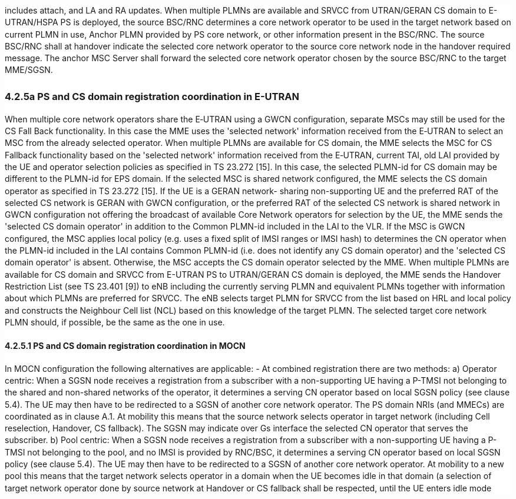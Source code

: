 includes attach, and LA and RA updates.
When multiple PLMNs are available and SRVCC from UTRAN/GERAN CS domain to
E-UTRAN/HSPA PS is deployed, the source BSC/RNC determines a core network
operator to be used in the target network based on current PLMN in use, Anchor
PLMN provided by PS core network, or other information present in the BSC/RNC.
The source BSC/RNC shall at handover indicate the selected core network
operator to the source core network node in the handover required message. The
anchor MSC Server shall forward the selected core network operator chosen by
the source BSC/RNC to the target MME/SGSN.
### 4.2.5a PS and CS domain registration coordination in E-UTRAN
When multiple core network operators share the E‑UTRAN using a GWCN
configuration, separate MSCs may still be used for the CS Fall Back
functionality. In this case the MME uses the \'selected network\' information
received from the E‑UTRAN to select an MSC from the already selected operator.
When multiple PLMNs are available for CS domain, the MME selects the MSC for
CS Fallback functionality based on the \'selected network\' information
received from the E‑UTRAN, current TAI, old LAI provided by the UE and
operator selection policies as specified in TS 23.272 [15]. In this case, the
selected PLMN-id for CS domain may be different to the PLMN-id for EPS domain.
If the selected MSC is shared network configured, the MME selects the CS
domain operator as specified in TS 23.272 [15]. If the UE is a GERAN network-
sharing non-supporting UE and the preferred RAT of the selected CS network is
GERAN with GWCN configuration, or the preferred RAT of the selected CS network
is shared network in GWCN configuration not offering the broadcast of
available Core Network operators for selection by the UE, the MME sends the
\'selected CS domain operator\' in addition to the Common PLMN-id included in
the LAI to the VLR. If the MSC is GWCN configured, the MSC applies local
policy (e.g. uses a fixed split of IMSI ranges or IMSI hash) to determines the
CN operator when the PLMN-id included in the LAI contains Common PLMN-id (i.e.
does not identify any CS domain operator) and the \'selected CS domain
operator\' is absent. Otherwise, the MSC accepts the CS domain operator
selected by the MME.
When multiple PLMNs are available for CS domain and SRVCC from E-UTRAN PS to
UTRAN/GERAN CS domain is deployed, the MME sends the Handover Restriction List
(see TS 23.401 [9]) to eNB including the currently serving PLMN and equivalent
PLMNs together with information about which PLMNs are preferred for SRVCC. The
eNB selects target PLMN for SRVCC from the list based on HRL and local policy
and constructs the Neighbour Cell list (NCL) based on this knowledge of the
target PLMN. The selected target core network PLMN should, if possible, be the
same as the one in use.
#### 4.2.5.1 PS and CS domain registration coordination in MOCN
In MOCN configuration the following alternatives are applicable:
\- At combined registration there are two methods:
a) Operator centric: When a SGSN node receives a registration from a
subscriber with a non-supporting UE having a P-TMSI not belonging to the
shared and non-shared networks of the operator, it determines a serving CN
operator based on local SGSN policy (see clause 5.4). The UE may then have to
be redirected to a SGSN of another core network operator. The PS domain NRIs
(and MMECs) are coordinated as in clause A.1. At mobility this means that the
source network selects operator in target network (including Cell reselection,
Handover, CS fallback). The SGSN may indicate over Gs interface the selected
CN operator that serves the subscriber.
b) Pool centric: When a SGSN node receives a registration from a subscriber
with a non-supporting UE having a P-TMSI not belonging to the pool, and no
IMSI is provided by RNC/BSC, it determines a serving CN operator based on
local SGSN policy (see clause 5.4). The UE may then have to be redirected to a
SGSN of another core network operator. At mobility to a new pool this means
that the target network selects operator in a domain when the UE becomes idle
in that domain (a selection of target network operator done by source network
at Handover or CS fallback shall be respected, until the UE enters idle mode